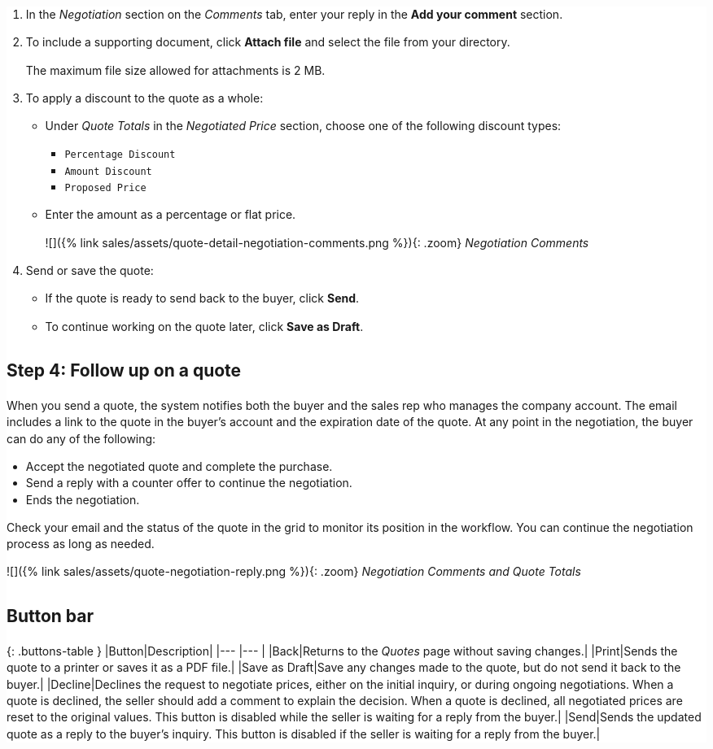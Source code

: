 1. In the _Negotiation_ section on the _Comments_ tab, enter your reply in the **Add your comment** section.

1. To include a supporting document, click **Attach file** and select the file from your directory.

    The maximum file size allowed for attachments is 2 MB.

1. To apply a discount to the quote as a whole:

   - Under _Quote Totals_ in the _Negotiated Price_ section, choose one of the following discount types:

      - `Percentage Discount`
      - `Amount Discount`
      - `Proposed Price`

   - Enter the amount as a percentage or flat price.

      ![]({% link sales/assets/quote-detail-negotiation-comments.png %}){: .zoom}
      _Negotiation Comments_

1. Send or save the quote:

   - If the quote is ready to send back to the buyer, click **Send**.

   - To continue working on the quote later, click **Save as Draft**.

## Step 4:  Follow up on a quote

When you send a quote, the system notifies both the buyer and the sales rep who manages the company account. The email includes a link to the quote in the buyer’s account and the expiration date of the quote. At any point in the negotiation, the buyer can do any of the following:

- Accept the negotiated quote and complete the purchase.
- Send a reply with a counter offer to continue the negotiation.
- Ends the negotiation.

Check your email and the status of the quote in the grid to monitor its position in the workflow. You can continue the negotiation process as long as needed.

![]({% link sales/assets/quote-negotiation-reply.png %}){: .zoom}
_Negotiation Comments and Quote Totals_

## Button bar

{: .buttons-table }
|Button|Description|
|--- |--- |
|<span class="btn">Back</span>|Returns to the _Quotes_ page without saving changes.|
|<span class="btn">Print</span>|Sends the quote to a printer or saves it as a PDF file.|
|<span class="btn">Save as Draft</span>|Save any changes made to the quote, but do not send it back to the buyer.|
|<span class="btn">Decline</span>|Declines the request to negotiate prices, either on the initial inquiry, or during ongoing negotiations. When a quote is declined, the seller should add a comment to explain the decision. When a quote is declined, all negotiated prices are reset to the original values. This button is disabled while the seller is waiting for a reply from the buyer.|
|<span class="btn">Send</span>|Sends the updated quote as a reply to the buyer’s inquiry. This button is disabled if the seller is waiting for a reply from the buyer.|
